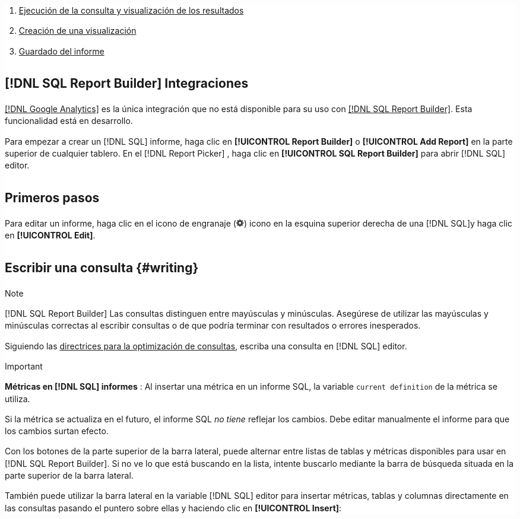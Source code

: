 1. [Ejecución de la consulta y visualización de los resultados](#runquery)

1. [Creación de una visualización](#createviz)

1. [Guardado del informe](#save)

## [!DNL SQL Report Builder] Integraciones

[[!DNL Google Analytics]](../importing-data/integrations/google-analytics.md) es la única integración que no está disponible para su uso con [[!DNL SQL Report Builder]](../dev-reports/sql-rpt-bldr.md). Esta funcionalidad está en desarrollo.

Para empezar a crear un [!DNL SQL] informe, haga clic en **[!UICONTROL Report Builder]** o **[!UICONTROL Add Report]** en la parte superior de cualquier tablero. En el [!DNL Report Picker] , haga clic en **[!UICONTROL SQL Report Builder]** para abrir [!DNL SQL] editor.

## Primeros pasos

Para editar un informe, haga clic en el icono de engranaje (![](../../assets/gear-icon.png)) icono en la esquina superior derecha de una [!DNL SQL]y haga clic en **[!UICONTROL Edit]**.

## Escribir una consulta {#writing}

>[!NOTE]
>
>[!DNL SQL Report Builder] Las consultas distinguen entre mayúsculas y minúsculas. Asegúrese de utilizar las mayúsculas y minúsculas correctas al escribir consultas o de que podría terminar con resultados o errores inesperados.

Siguiendo las [directrices para la optimización de consultas](../../best-practices/optimizing-your-sql-queries.md), escriba una consulta en [!DNL SQL] editor.

>[!IMPORTANT]
>
>**Métricas en [!DNL SQL] informes** : Al insertar una métrica en un informe SQL, la variable `current definition` de la métrica se utiliza.

Si la métrica se actualiza en el futuro, el informe SQL *no tiene* reflejar los cambios. Debe editar manualmente el informe para que los cambios surtan efecto.

Con los botones de la parte superior de la barra lateral, puede alternar entre listas de tablas y métricas disponibles para usar en [!DNL SQL Report Builder]. Si no ve lo que está buscando en la lista, intente buscarlo mediante la barra de búsqueda situada en la parte superior de la barra lateral.

También puede utilizar la barra lateral en la variable [!DNL SQL] editor para insertar métricas, tablas y columnas directamente en las consultas pasando el puntero sobre ellas y haciendo clic en **[!UICONTROL Insert]**:

